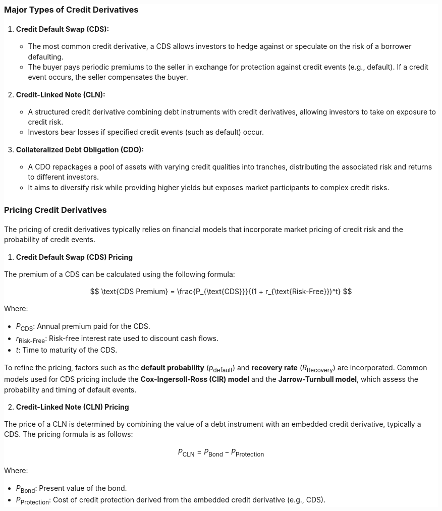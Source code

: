 ### Major Types of Credit Derivatives

1. **Credit Default Swap (CDS):**

   - The most common credit derivative, a CDS allows investors to hedge against or speculate on the risk of a borrower defaulting.
   - The buyer pays periodic premiums to the seller in exchange for protection against credit events (e.g., default). If a credit event occurs, the seller compensates the buyer.

2. **Credit-Linked Note (CLN):**

   - A structured credit derivative combining debt instruments with credit derivatives, allowing investors to take on exposure to credit risk.
   - Investors bear losses if specified credit events (such as default) occur.

3. **Collateralized Debt Obligation (CDO):**
   - A CDO repackages a pool of assets with varying credit qualities into tranches, distributing the associated risk and returns to different investors.
   - It aims to diversify risk while providing higher yields but exposes market participants to complex credit risks.

### Pricing Credit Derivatives

The pricing of credit derivatives typically relies on financial models that incorporate market pricing of credit risk and the probability of credit events.

1. **Credit Default Swap (CDS) Pricing**

The premium of a CDS can be calculated using the following formula:

$$
\text{CDS Premium} = \frac{P_{\text{CDS}}}{(1 + r_{\text{Risk-Free}})^t}
$$

Where:

- $P_{\text{CDS}}$: Annual premium paid for the CDS.
- $r_{\text{Risk-Free}}$: Risk-free interest rate used to discount cash flows.
- $t$: Time to maturity of the CDS.

To refine the pricing, factors such as the **default probability** ($p_{\text{default}}$) and **recovery rate** ($R_{\text{Recovery}}$) are incorporated. Common models used for CDS pricing include the **Cox-Ingersoll-Ross (CIR) model** and the **Jarrow-Turnbull model**, which assess the probability and timing of default events.

2. **Credit-Linked Note (CLN) Pricing**

The price of a CLN is determined by combining the value of a debt instrument with an embedded credit derivative, typically a CDS. The pricing formula is as follows:

$$
P_{\text{CLN}} = P_{\text{Bond}} - P_{\text{Protection}}
$$

Where:

- $P_{\text{Bond}}$: Present value of the bond.
- $P_{\text{Protection}}$: Cost of credit protection derived from the embedded credit derivative (e.g., CDS).
